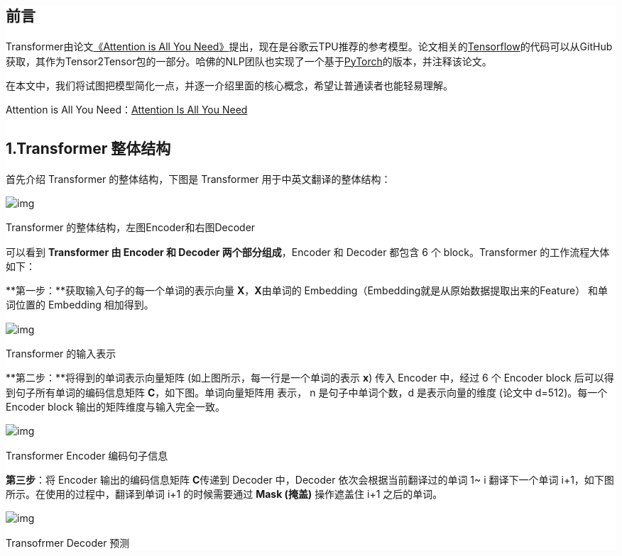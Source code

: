 ## 前言

Transformer由论文[《Attention is All You Need》](https://zhida.zhihu.com/search?content_id=163422979&content_type=Article&match_order=1&q=《Attention+is+All+You+Need》&zd_token=eyJhbGciOiJIUzI1NiIsInR5cCI6IkpXVCJ9.eyJpc3MiOiJ6aGlkYV9zZXJ2ZXIiLCJleHAiOjE3NTQ0MzA2ODcsInEiOiLjgIpBdHRlbnRpb24gaXMgQWxsIFlvdSBOZWVk44CLIiwiemhpZGFfc291cmNlIjoiZW50aXR5IiwiY29udGVudF9pZCI6MTYzNDIyOTc5LCJjb250ZW50X3R5cGUiOiJBcnRpY2xlIiwibWF0Y2hfb3JkZXIiOjEsInpkX3Rva2VuIjpudWxsfQ.POILususyL2tgd4BRgYZuUjaw4OOm_KPWczVXm4ykZ4&zhida_source=entity)提出，现在是谷歌云TPU推荐的参考模型。论文相关的[Tensorflow](https://zhida.zhihu.com/search?content_id=163422979&content_type=Article&match_order=1&q=Tensorflow&zd_token=eyJhbGciOiJIUzI1NiIsInR5cCI6IkpXVCJ9.eyJpc3MiOiJ6aGlkYV9zZXJ2ZXIiLCJleHAiOjE3NTQ0MzA2ODcsInEiOiJUZW5zb3JmbG93IiwiemhpZGFfc291cmNlIjoiZW50aXR5IiwiY29udGVudF9pZCI6MTYzNDIyOTc5LCJjb250ZW50X3R5cGUiOiJBcnRpY2xlIiwibWF0Y2hfb3JkZXIiOjEsInpkX3Rva2VuIjpudWxsfQ.aAqk266zb7i9agnElu8iOd8klM1efagN721j34qS0zk&zhida_source=entity)的代码可以从GitHub获取，其作为Tensor2Tensor包的一部分。哈佛的NLP团队也实现了一个基于[PyTorch](https://zhida.zhihu.com/search?content_id=163422979&content_type=Article&match_order=1&q=PyTorch&zd_token=eyJhbGciOiJIUzI1NiIsInR5cCI6IkpXVCJ9.eyJpc3MiOiJ6aGlkYV9zZXJ2ZXIiLCJleHAiOjE3NTQ0MzA2ODcsInEiOiJQeVRvcmNoIiwiemhpZGFfc291cmNlIjoiZW50aXR5IiwiY29udGVudF9pZCI6MTYzNDIyOTc5LCJjb250ZW50X3R5cGUiOiJBcnRpY2xlIiwibWF0Y2hfb3JkZXIiOjEsInpkX3Rva2VuIjpudWxsfQ.p2wVe1v6sZP58pyCm5EcXg5T5mtWHV88sFGIpPna53E&zhida_source=entity)的版本，并注释该论文。

在本文中，我们将试图把模型简化一点，并逐一介绍里面的核心概念，希望让普通读者也能轻易理解。

Attention is All You Need：[Attention Is All You Need](https://link.zhihu.com/?target=https%3A//arxiv.org/abs/1706.03762)

## 1.Transformer 整体结构

首先介绍 Transformer 的整体结构，下图是 Transformer 用于中英文翻译的整体结构：

![img](https://pic4.zhimg.com/v2-4544255f3f24b7af1e520684ae38403f_1440w.jpg)

Transformer 的整体结构，左图Encoder和右图Decoder

可以看到 **Transformer 由 Encoder 和 Decoder 两个部分组成**，Encoder 和 Decoder 都包含 6 个 block。Transformer 的工作流程大体如下：

**第一步：**获取输入句子的每一个单词的表示向量 **X**，**X**由单词的 Embedding（Embedding就是从原始数据提取出来的Feature） 和单词位置的 Embedding 相加得到。

![img](https://pic2.zhimg.com/v2-7dd39c44b0ae45d31a3ae7f39d3f883f_1440w.jpg)

Transformer 的输入表示

**第二步：**将得到的单词表示向量矩阵 (如上图所示，每一行是一个单词的表示 **x**) 传入 Encoder 中，经过 6 个 Encoder block 后可以得到句子所有单词的编码信息矩阵 **C**，如下图。单词向量矩阵用 表示， n 是句子中单词个数，d 是表示向量的维度 (论文中 d=512)。每一个 Encoder block 输出的矩阵维度与输入完全一致。

![img](https://pic1.zhimg.com/v2-45db05405cb96248aff98ee07a565baa_1440w.jpg)

Transformer Encoder 编码句子信息

**第三步**：将 Encoder 输出的编码信息矩阵 **C**传递到 Decoder 中，Decoder 依次会根据当前翻译过的单词 1~ i 翻译下一个单词 i+1，如下图所示。在使用的过程中，翻译到单词 i+1 的时候需要通过 **Mask (掩盖)** 操作遮盖住 i+1 之后的单词。

![img](https://picx.zhimg.com/v2-5367bd47a2319397317562c0da77e455_1440w.jpg)

Transofrmer Decoder 预测
